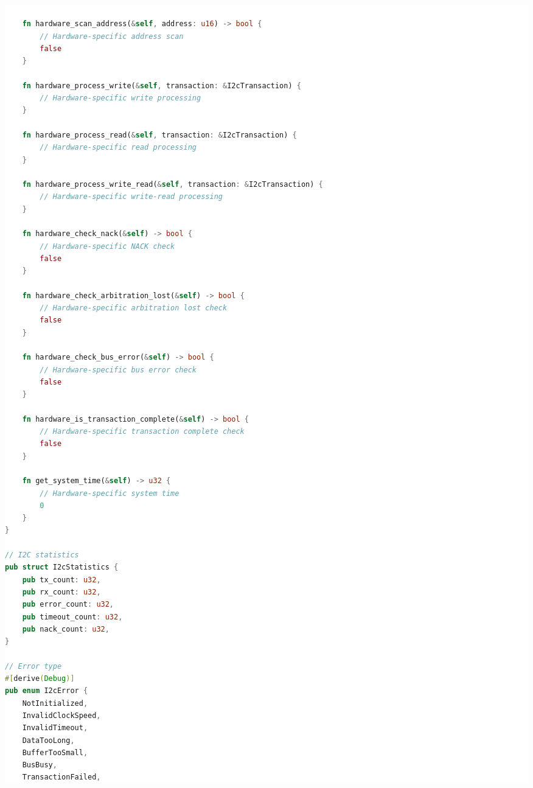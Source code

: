 ```rust

    fn hardware_scan_address(&self, address: u16) -> bool {
        // Hardware-specific address scan
        false
    }

    fn hardware_process_write(&self, transaction: &I2cTransaction) {
        // Hardware-specific write processing
    }

    fn hardware_process_read(&self, transaction: &I2cTransaction) {
        // Hardware-specific read processing
    }

    fn hardware_process_write_read(&self, transaction: &I2cTransaction) {
        // Hardware-specific write-read processing
    }

    fn hardware_check_nack(&self) -> bool {
        // Hardware-specific NACK check
        false
    }

    fn hardware_check_arbitration_lost(&self) -> bool {
        // Hardware-specific arbitration lost check
        false
    }

    fn hardware_check_bus_error(&self) -> bool {
        // Hardware-specific bus error check
        false
    }

    fn hardware_is_transaction_complete(&self) -> bool {
        // Hardware-specific transaction complete check
        false
    }

    fn get_system_time(&self) -> u32 {
        // Hardware-specific system time
        0
    }
}

// I2C statistics
pub struct I2cStatistics {
    pub tx_count: u32,
    pub rx_count: u32,
    pub error_count: u32,
    pub timeout_count: u32,
    pub nack_count: u32,
}

// Error type
#[derive(Debug)]
pub enum I2cError {
    NotInitialized,
    InvalidClockSpeed,
    InvalidTimeout,
    DataTooLong,
    BufferTooSmall,
    BusBusy,
    TransactionFailed,
```